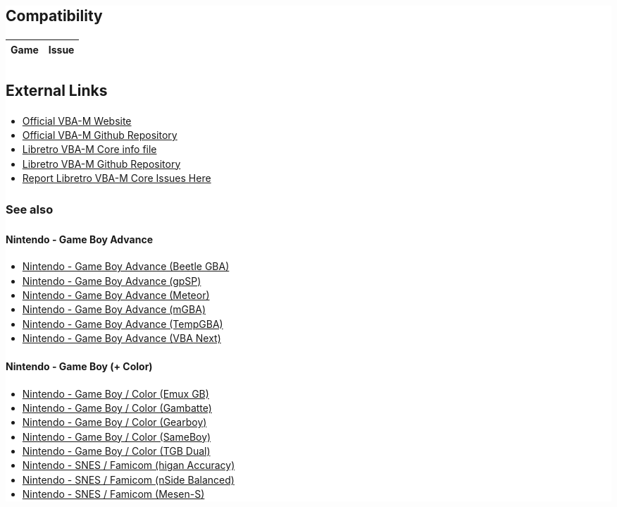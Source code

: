 ## Compatibility

| Game                            | Issue                            |
|---------------------------------|----------------------------------|

## External Links

- [Official VBA-M Website](http://vba-m.com/)
- [Official VBA-M Github Repository](https://github.com/visualboyadvance-m/visualboyadvance-m)
- [Libretro VBA-M Core info file](https://github.com/libretro/libretro-super/blob/master/dist/info/vbam_libretro.info)
- [Libretro VBA-M Github Repository](https://github.com/libretro/vbam-libretro)
- [Report Libretro VBA-M Core Issues Here](https://github.com/libretro/vbam-libretro/issues)

### See also

#### Nintendo - Game Boy Advance

- [Nintendo - Game Boy Advance (Beetle GBA)](beetle_gba.md)
- [Nintendo - Game Boy Advance (gpSP)](gpsp.md)
- [Nintendo - Game Boy Advance (Meteor)](meteor.md)
- [Nintendo - Game Boy Advance (mGBA)](mgba.md)
- [Nintendo - Game Boy Advance (TempGBA)](tempgba.md)
- [Nintendo - Game Boy Advance (VBA Next)](vba_next.md)

#### Nintendo - Game Boy (+ Color)

- [Nintendo - Game Boy / Color (Emux GB)](emux_gb.md)
- [Nintendo - Game Boy / Color (Gambatte)](gambatte.md)
- [Nintendo - Game Boy / Color (Gearboy)](gearboy.md)
- [Nintendo - Game Boy / Color (SameBoy)](sameboy.md)
- [Nintendo - Game Boy / Color (TGB Dual)](tgb_dual.md)
- [Nintendo - SNES / Famicom (higan Accuracy)](higan_accuracy.md)
- [Nintendo - SNES / Famicom (nSide Balanced)](nside_balanced.md)
- [Nintendo - SNES / Famicom (Mesen-S)](mesen-s.md)
